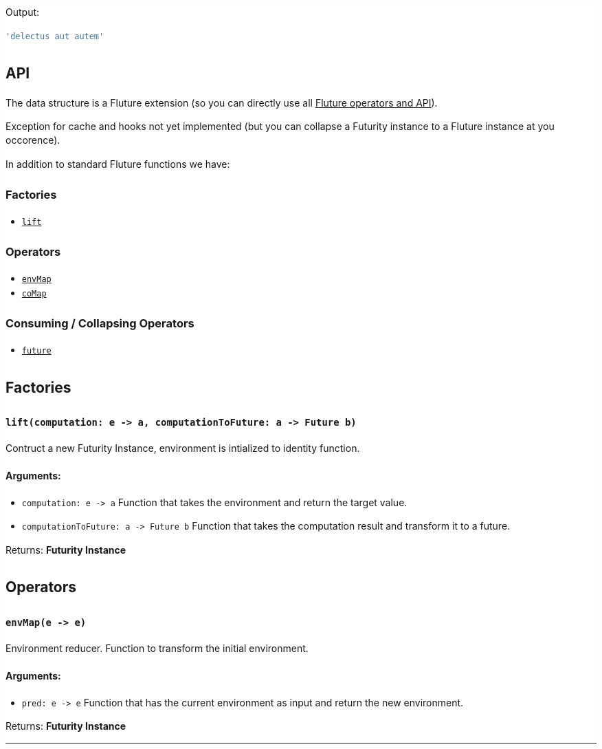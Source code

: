 Output:
```js
'delectus aut autem'
```



## API

The data structure is a Fluture extension (so you can directly use all [Fluture operators and API]([Knex](http://knexjs.org/))).

Exception for cache and hooks not yet implemented (but you can collapse a Futurity instance to a Fluture instance at you occorence).

In addition to standard Fluture functions we have:

### Factories
- [`lift`](#lift)

### Operators
- [`envMap`](#envMap)
- [`coMap`](#coMap)

### Consuming / Collapsing Operators
- [`future`](#future)

## Factories

### <a id="lift"></a> `lift(computation: e -> a, computationToFuture: a -> Future b)`

Contruct a new Futurity Instance, environment is intialized to identity function.

#### Arguments:

- `computation: e -> a` Function that takes the environment and return the target value.

- `computationToFuture: a -> Future b` Function that takes the computation result and transform it to a future.

Returns:  **Futurity Instance**

## Operators

### <a id="envMap"></a> `envMap(e -> e)`

Environment reducer. Function to transform the initial environment.

#### Arguments:

- `pred: e -> e` Function that has the current environment as input and return the new environment.

Returns:  **Futurity Instance**
- - -
